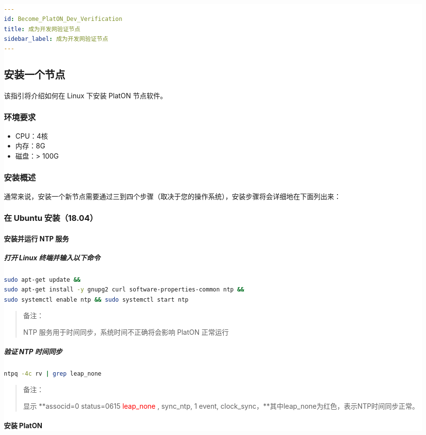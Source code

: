 ```yaml
---
id: Become_PlatON_Dev_Verification
title: 成为开发网验证节点
sidebar_label: 成为开发网验证节点
---
```


## 安装一个节点

该指引将介绍如何在 Linux 下安装 PlatON 节点软件。


### 环境要求

- CPU：4核
- 内存：8G
- 磁盘：> 100G



### 安装概述

通常来说，安装一个新节点需要通过三到四个步骤（取决于您的操作系统），安装步骤将会详细地在下面列出来：


### 在 Ubuntu 安装（18.04）

#### 安装并运行 NTP 服务

##### 打开 Linux 终端并输入以下命令

```bash
sudo apt-get update &&
sudo apt-get install -y gnupg2 curl software-properties-common ntp &&
sudo systemctl enable ntp && sudo systemctl start ntp
```

> 备注：
>
> NTP 服务用于时间同步，系统时间不正确将会影响 PlatON 正常运行



##### 验证 NTP 时间同步

```bash
ntpq -4c rv | grep leap_none
```

> 备注：
>
> 显示 **associd=0 status=0615 <font color=red>leap_none</font> , sync_ntp, 1 event, clock_sync，**其中leap_none为红色，表示NTP时间同步正常。



#### 安装 PlatON
